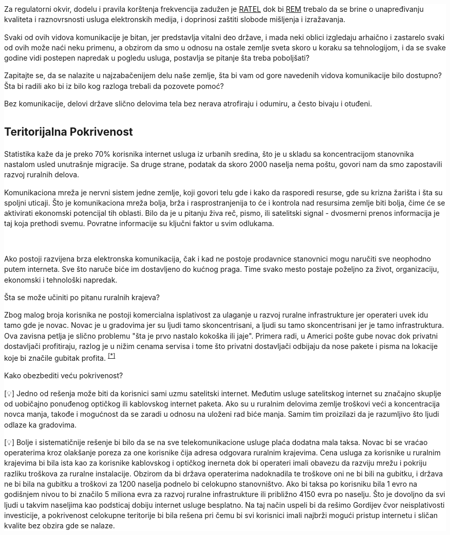 Za regulatorni okvir, dodelu i pravila korštenja frekvencija zadužen je [RATEL](www.ratel.rs) dok bi [REM](http://www.rem.rs/) trebalo da se brine o unapređivanju kvaliteta i raznovrsnosti usluga elektronskih medija, i doprinosi zaštiti slobode mišljenja i izražavanja.

Svaki od ovih vidova komunikacije je bitan, jer predstavlja vitalni deo države, i mada neki oblici izgledaju arhaično i zastarelo svaki od ovih može naći neku primenu, a obzirom da smo u odnosu na ostale zemlje sveta skoro u koraku sa tehnologijom, i da se svake godine vidi postepen napredak u pogledu usluga, postavlja se pitanje šta treba poboljšati?

Zapitajte se, da se nalazite u najzabačenijem delu naše zemlje, šta bi vam od gore navedenih vidova komunikacije bilo dostupno?
Šta bi radili ako bi iz bilo kog razloga trebali da pozovete pomoć? 

Bez komunikacije, delovi države slično delovima tela bez nerava atrofiraju i odumiru, a često bivaju i otuđeni. 


## Teritorijalna Pokrivenost

Statistika kaže da je preko 70% korisnika internet usluga iz urbanih sredina, što je u skladu sa koncentracijom stanovnika nastalom usled unutrašnje migracije. Sa druge strane, podatak da skoro 2000 naselja nema poštu, govori nam da smo zapostavili razvoj ruralnih delova.

Komunikaciona mreža je nervni sistem jedne zemlje, koji govori telu gde i kako da rasporedi resurse, gde su krizna žarišta i šta su spoljni uticaji. Što je komunikaciona mreža bolja, brža i rasprostranjenija to će i kontrola nad resursima zemlje biti bolja, čime će se aktivirati ekonomski potencijal tih oblasti. Bilo da je u pitanju živa reč, pismo, ili satelitski signal - dvosmerni prenos informacija je taj koja prethodi svemu. Povratne informacije su ključni faktor u svim odlukama.

<img src="/articles/11-telekomunikaciona-mreza/nervni-sistem.jpg" width="350" title="Nervni Sistem" alt="" class="img-mb-14">

Ako postoji razvijena brza elektronska komunikacija, čak i kad ne postoje prodavnice stanovnici mogu naručiti sve neophodno putem interneta. Sve što naruče biće im dostavljeno do kućnog praga. Time svako mesto postaje poželjno za život, organizaciju, ekonomski i tehnološki napredak.

Šta se može učiniti po pitanu ruralnih krajeva?

Zbog malog broja korisnika ne postoji komercialna isplativost za ulaganje u razvoj ruralne infrastrukture jer operateri uvek idu tamo gde je novac. Novac je u gradovima jer su ljudi tamo skoncentrisani, a ljudi su tamo skoncentrisani jer je tamo infrastruktura. Ova zavisna petlja je slično problemu "šta je prvo nastalo kokoška ili jaje". Primera radi, u Americi pošte gube novac dok privatni dostavljači profitiraju, razlog je u nižim cenama servisa i tome što privatni dostavljači odbijaju da nose pakete i pisma na lokacije koje bi značile gubitak profita. <sup>[[*]](https://www.youtube.com/watch?v=IoL8g0W9gAQ)</sup>

Kako obezbediti veću pokrivenost?

[💡] Jedno od rešenja može biti da korisnici sami uzmu satelitski internet. Međutim usluge satelitskog internet su značajno skuplje od uobičajno ponuđenog optičkog ili kablovskog internet paketa. Ako su u ruralnim delovima zemlje troškovi veći a koncentracija novca manja, takođe i mogućnost da se zaradi u odnosu na uloženi rad biće manja. Samim tim proizilazi da je razumljivo što ljudi odlaze ka gradovima. 

[💡] Bolje i sistematičnije rešenje bi bilo da se na sve telekomunikacione usluge plaća dodatna mala taksa. Novac bi se vraćao operaterima kroz olakšanje poreza za one korisnike čija adresa odgovara ruralnim krajevima. Cena usluga za korisnike u ruralnim krajevima bi bila ista kao za korisnike kablovskog i optičkog inerneta dok bi operateri imali obavezu da razviju mrežu i pokriju razliku troškova za ruralne instalacije. Obzirom da bi država operaterima nadoknadila te troškove oni ne bi bili na gubitku, i država ne bi bila na gubitku a troškovi za 1200 naselja podnelo bi celokupno stanovništvo. Ako bi taksa po korisniku bila 1 evro na godišnjem nivou to bi značilo 5 miliona evra za razvoj ruralne infrastrukture ili približno 4150 evra po naselju. Što je dovoljno da svi ljudi u takvim naseljima kao podsticaj dobiju internet usluge besplatno. Na taj način uspeli bi da rešimo Gordijev čvor neisplativosti investicije, a pokrivenost celokupne teritorije bi bila rešena pri čemu bi svi korisnici imali najbrži mogući pristup internetu i sličan kvalite bez obzira gde se nalaze. 
